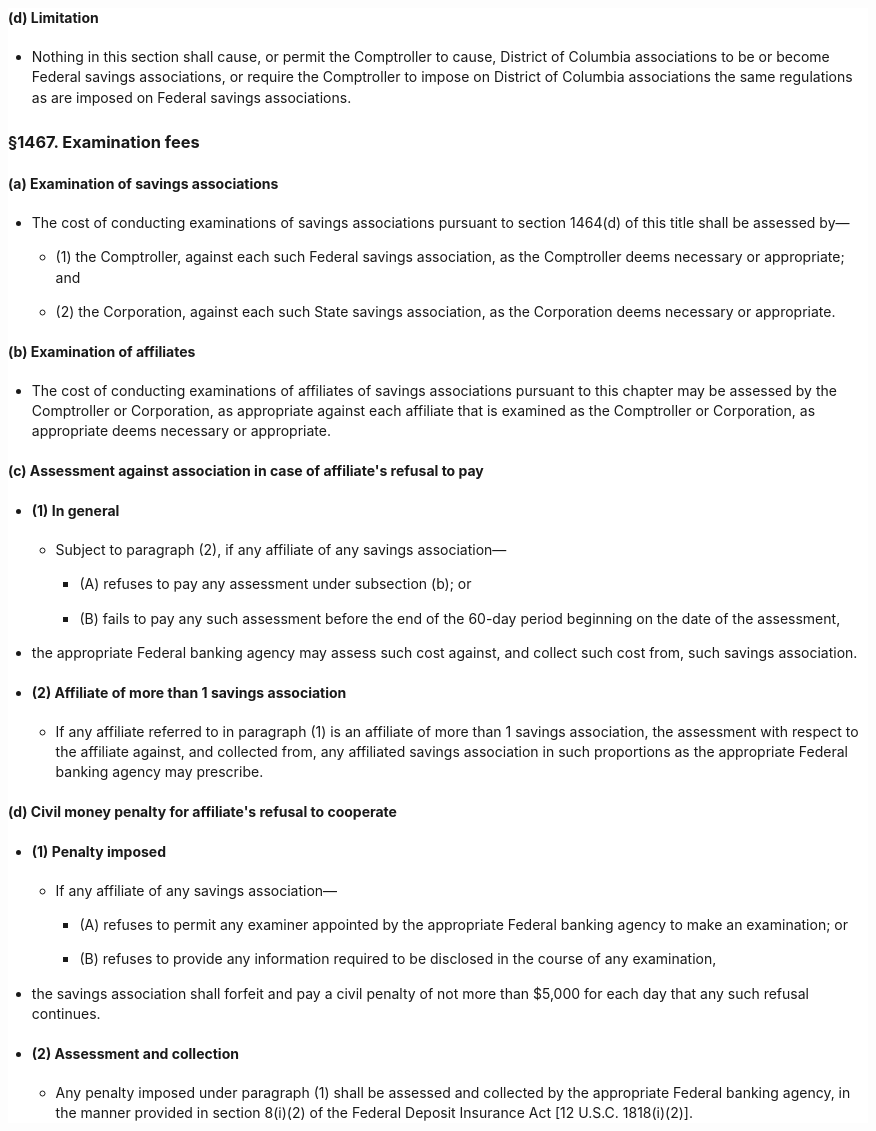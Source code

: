 #### (d) Limitation
* Nothing in this section shall cause, or permit the Comptroller to cause, District of Columbia associations to be or become Federal savings associations, or require the Comptroller to impose on District of Columbia associations the same regulations as are imposed on Federal savings associations.

### §1467. Examination fees
#### (a) Examination of savings associations
* The cost of conducting examinations of savings associations pursuant to section 1464(d) of this title shall be assessed by—

  * (1) the Comptroller, against each such Federal savings association, as the Comptroller deems necessary or appropriate; and

  * (2) the Corporation, against each such State savings association, as the Corporation deems necessary or appropriate.

#### (b) Examination of affiliates
* The cost of conducting examinations of affiliates of savings associations pursuant to this chapter may be assessed by the Comptroller or Corporation, as appropriate against each affiliate that is examined as the Comptroller or Corporation, as appropriate deems necessary or appropriate.

#### (c) Assessment against association in case of affiliate's refusal to pay
* #### (1) In general
  * Subject to paragraph (2), if any affiliate of any savings association—

    * (A) refuses to pay any assessment under subsection (b); or

    * (B) fails to pay any such assessment before the end of the 60-day period beginning on the date of the assessment,


* the appropriate Federal banking agency may assess such cost against, and collect such cost from, such savings association.

* #### (2) Affiliate of more than 1 savings association
  * If any affiliate referred to in paragraph (1) is an affiliate of more than 1 savings association, the assessment with respect to the affiliate against, and collected from, any affiliated savings association in such proportions as the appropriate Federal banking agency may prescribe.

#### (d) Civil money penalty for affiliate's refusal to cooperate
* #### (1) Penalty imposed
  * If any affiliate of any savings association—

    * (A) refuses to permit any examiner appointed by the appropriate Federal banking agency to make an examination; or

    * (B) refuses to provide any information required to be disclosed in the course of any examination,


* the savings association shall forfeit and pay a civil penalty of not more than $5,000 for each day that any such refusal continues.

* #### (2) Assessment and collection
  * Any penalty imposed under paragraph (1) shall be assessed and collected by the appropriate Federal banking agency, in the manner provided in section 8(i)(2) of the Federal Deposit Insurance Act [12 U.S.C. 1818(i)(2)].
